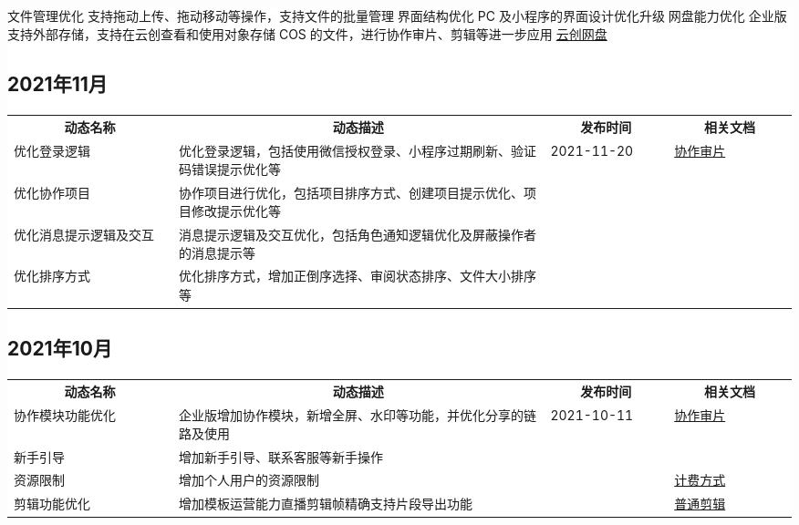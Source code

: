 <td>文件管理优化</td>
<td>支持拖动上传、拖动移动等操作，支持文件的批量管理</td>
</tr>
<tr>
<td>界面结构优化</td>
<td>PC 及小程序的界面设计优化升级</td>
</tr>
<tr>
<td>网盘能力优化</td>
<td>企业版支持外部存储，支持在云创查看和使用对象存储 COS 的文件，进行协作审片、剪辑等进一步应用</td>
<td rowspan=6><a href="https://cloud.tencent.com/document/product/1156/64131">云创网盘</a></td>
</tr>
</tbody></table>

## 2021年11月

<table>
<tr><th width="20%">动态名称</th><th width="45%">动态描述</th><th width="15%">发布时间</th><th width="15%">相关文档</th></tr>
<tr>
<td>优化登录逻辑</td>
<td>优化登录逻辑，包括使用微信授权登录、小程序过期刷新、验证码错误提示优化等</td>
<td rowspan=4>2021-11-20</td>
<td rowspan=4><a href="https://cloud.tencent.com/document/product/1156/64221">协作审片</a></td>
</tr>
<tr>
<td>优化协作项目</td>
<td>协作项目进行优化，包括项目排序方式、创建项目提示优化、项目修改提示优化等</td>
</tr>
<tr>
<td>优化消息提示逻辑及交互</td>
<td>消息提示逻辑及交互优化，包括角色通知逻辑优化及屏蔽操作者的消息提示等</td>
</tr>
<tr>
<td>优化排序方式</td>
<td>优化排序方式，增加正倒序选择、审阅状态排序、文件大小排序等</td>
</tr>
</table>

## 2021年10月
<table>
<tr><th width="20%">动态名称</th><th width="45%">动态描述</th><th width="15%">发布时间</th><th width="15%">相关文档</th></tr>
<tr>
<td>协作模块功能优化</td>
<td>企业版增加协作模块，新增全屏、水印等功能，并优化分享的链路及使用</td>
<td rowspan=4>2021-10-11</td>
<td rowspan=2><a href="https://cloud.tencent.com/document/product/1156/64221">协作审片</a></td>
</tr>
<tr>
<td>新手引导</td>
<td>增加新手引导、联系客服等新手操作</td>
</tr>
<tr>
<td>资源限制</td>
<td>增加个人用户的资源限制</td>
<td><a href="https://cloud.tencent.com/document/product/1156/64101">计费方式</a></td>
</tr>
<tr>
<td>剪辑功能优化</td>
<td>增加模板运营能力直播剪辑帧精确支持片段导出功能</td>
<td><a href="https://cloud.tencent.com/document/product/1156/64142">普通剪辑</a></td>
</tr>